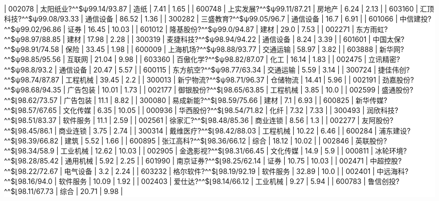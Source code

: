 | 002078 | 太阳纸业?^^$ψ99.14/93.87 |    造纸    |   7.41  |  1.65 |
| 600748 | 上实发展?^^$ψ99.11/87.21 |   房地产   |   6.24  |  2.13 |
| 603160 | 汇顶科技?^^$ψ99.08/93.33 |  通信设备  |  86.52  |  1.36 |
| 300282 | 三盛教育?^^$ψ99.05/96.7  |  通信设备  |   16.7  |  6.91 |
| 601066 | 中信建投?^^$ψ99.02/96.86 |    证券    |  16.45  | 10.03 |
| 601012 | 隆基股份?^^$ψ99.0/94.87  |    建材    |   29.0  |  7.53 |
| 002271 | 东方雨虹?^^$ψ98.97/88.85 |    建材    |  17.98  |  2.28 |
| 300319 | 麦捷科技?^^$ψ98.94/94.22 |  通信设备  |   8.24  |  3.39 |
| 601601 | 中国太保?^^$ψ98.91/74.58 |    保险    |  33.45  |  1.98 |
| 600009 | 上海机场?^^$ψ98.88/93.77 |  交通运输  |  58.97  |  3.82 |
| 603888 |  新华网?^^$ψ98.85/95.56  |   互联网   |  21.04  |  9.98 |
| 603360 | 百傲化学?^^$ψ98.82/87.07 |    化工    |  16.14  |  1.83 |
| 002475 |  立讯精密?^^$ψ98.8/93.2  |  通信设备  |  20.47  |  5.57 |
| 600115 | 东方航空?^^$ψ98.77/63.34 |  交通运输  |   5.59  |  3.14 |
| 300724 | 捷佳伟创?^^$ψ98.74/87.87 |  工程机械  |  39.45  |  2.2  |
| 300013 | 新宁物流?^^$ψ98.71/96.37 |  仓储物流  |  14.41  |  5.96 |
| 002191 | 劲嘉股份?^^$ψ98.68/94.35 |  广告包装  |  10.01  |  1.73 |
| 002177 | 御银股份?^^$⌊98.65/63.85 |  工程机械  |   3.85  |  10.0 |
| 002599 | 盛通股份?^^$⌊98.62/73.57 |  广告包装  |   11.1  |  8.82 |
| 300080 | 易成新能?^^$⌊98.59/75.66 |    建材    |   7.1   |  6.93 |
| 600825 | 新华传媒?^^$⌊98.57/67.65 |  文化传媒  |   6.35  | 10.05 |
| 000936 | 华西股份?^^$⌊98.54/71.82 |    化纤    |   7.32  |  7.33 |
| 300493 | 润欣科技?^^$⌊98.51/83.37 |  软件服务  |   11.1  |  2.59 |
| 002561 |  徐家汇?^^$⌊98.48/85.36  |  商业连锁  |   8.56  |  1.3  |
| 002277 | 友阿股份?^^$⌊98.45/86.1  |  商业连锁  |   3.75  |  2.74 |
| 300314 | 戴维医疗?^^$⌊98.42/88.03 |  工程机械  |  10.22  |  6.46 |
| 600284 | 浦东建设?^^$⌊98.39/66.82 |    建筑    |   5.52  |  1.66 |
| 600895 | 张江高科?^^$⌊98.36/66.12 |    综合    |  18.12  | 10.02 |
| 002846 | 英联股份?^^$⌊98.34/58.9  |  工业机械  |  12.62  | 10.03 |
| 002905 | 金逸影视?^^$⌊98.31/66.45 |  文化传媒  |   14.9  |  5.9  |
| 000811 | 冰轮环境?^^$⌊98.28/85.42 |  通用机械  |   5.92  |  2.25 |
| 601990 | 南京证券?^^$⌊98.25/62.14 |    证券    |  10.75  | 10.03 |
| 002471 | 中超控股?^^$⌊98.22/72.67 |  电气设备  |   3.2   |  2.24 |
| 603232 | 格尔软件?^^$⌊98.19/92.19 |  软件服务  |  32.89  |  10.0 |
| 002401 | 中远海科?^^$⌊98.16/94.0  |  软件服务  |  10.09  |  1.92 |
| 002403 |  爱仕达?^^$⌊98.14/66.12  |  工业机械  |   9.27  |  5.94 |
| 600783 | 鲁信创投?^^$⌊98.11/67.73 |    综合    |  20.71  |  9.98 |